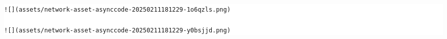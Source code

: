     ​![](assets/network-asset-asynccode-20250211181229-1o6qzls.png)​

    ​![](assets/network-asset-asynccode-20250211181229-y0bsjjd.png)​
